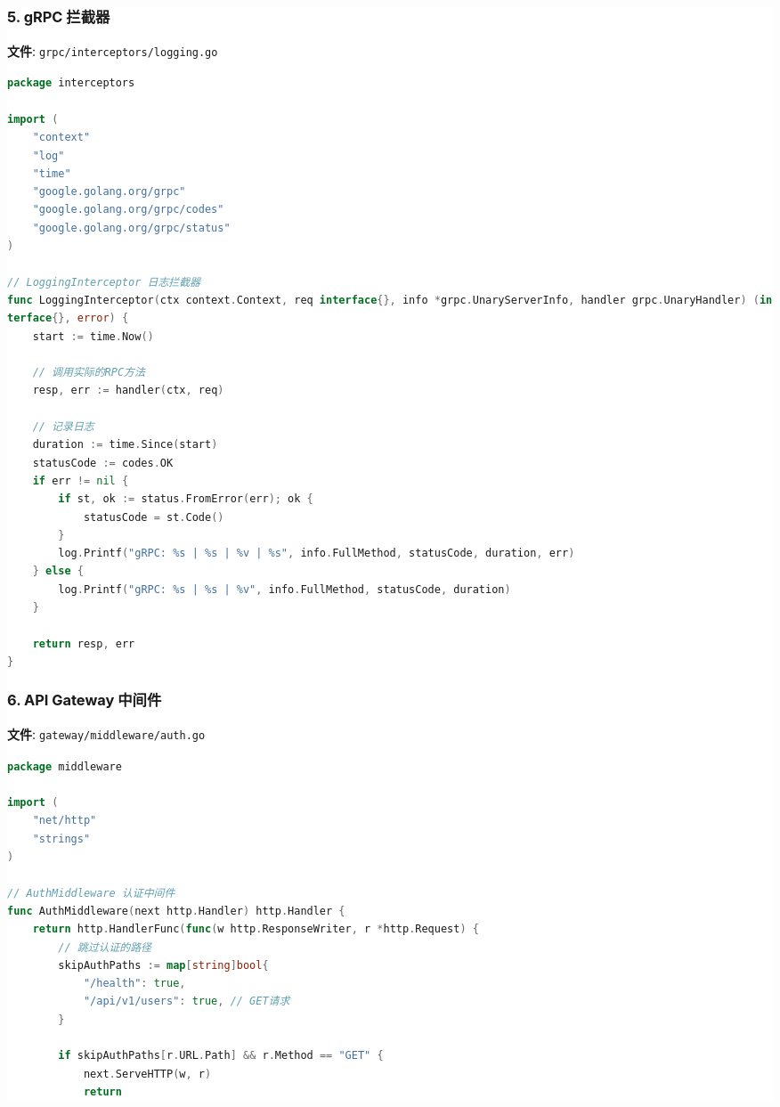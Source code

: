 
### 5. gRPC 拦截器

**文件**: `grpc/interceptors/logging.go`

```go
package interceptors

import (
    "context"
    "log"
    "time"
    "google.golang.org/grpc"
    "google.golang.org/grpc/codes"
    "google.golang.org/grpc/status"
)

// LoggingInterceptor 日志拦截器
func LoggingInterceptor(ctx context.Context, req interface{}, info *grpc.UnaryServerInfo, handler grpc.UnaryHandler) (interface{}, error) {
    start := time.Now()

    // 调用实际的RPC方法
    resp, err := handler(ctx, req)

    // 记录日志
    duration := time.Since(start)
    statusCode := codes.OK
    if err != nil {
        if st, ok := status.FromError(err); ok {
            statusCode = st.Code()
        }
        log.Printf("gRPC: %s | %s | %v | %s", info.FullMethod, statusCode, duration, err)
    } else {
        log.Printf("gRPC: %s | %s | %v", info.FullMethod, statusCode, duration)
    }

    return resp, err
}
```

### 6. API Gateway 中间件

**文件**: `gateway/middleware/auth.go`

```go
package middleware

import (
    "net/http"
    "strings"
)

// AuthMiddleware 认证中间件
func AuthMiddleware(next http.Handler) http.Handler {
    return http.HandlerFunc(func(w http.ResponseWriter, r *http.Request) {
        // 跳过认证的路径
        skipAuthPaths := map[string]bool{
            "/health": true,
            "/api/v1/users": true, // GET请求
        }

        if skipAuthPaths[r.URL.Path] && r.Method == "GET" {
            next.ServeHTTP(w, r)
            return
```